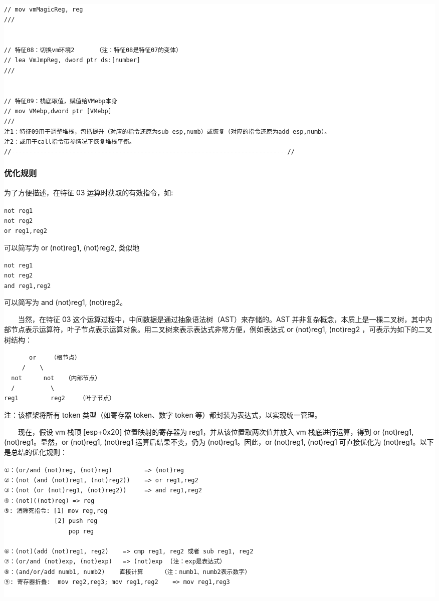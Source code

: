 ```
// mov vmMagicReg, reg
///
 
 
// 特征08：切换vm环境2      （注：特征08是特征07的变体）
// lea VmJmpReg, dword ptr ds:[number]
///
 
 
// 特征09：栈底取值，赋值给VMebp本身   
// mov VMebp,dword ptr [VMebp]
///
注1：特征09用于调整堆栈，包括提升（对应的指令还原为sub esp,numb）或恢复（对应的指令还原为add esp,numb）。
注2：或用于call指令带参情况下恢复堆栈平衡。
//-----------------------------------------------------------------------------//
```

### 优化规则

为了方便描述，在特征 03 运算时获取的有效指令，如:

```
not reg1
not reg2
or reg1,reg2
```

可以简写为 or (not)reg1, (not)reg2, 类似地

```
not reg1
not reg2
and reg1,reg2
```

可以简写为 and (not)reg1, (not)reg2。

  当然，在特征 03 这个运算过程中，中间数据是通过抽象语法树（AST）来存储的。AST 并非复杂概念，本质上是一棵二叉树，其中内部节点表示运算符，叶子节点表示运算对象。用二叉树来表示表达式非常方便，例如表达式 or (not)reg1, (not)reg2 ，可表示为如下的二叉树结构：

```
       or    （根节点）
     /    \
  not      not   （内部节点）        
  /          \
reg1         reg2    （叶子节点）
```

注：该框架将所有 token 类型（如寄存器 token、数字 token 等）都封装为表达式，以实现统一管理。

  现在，假设 vm 栈顶 [esp+0x20] 位置映射的寄存器为 reg1，并从该位置取两次值并放入 vm 栈底进行运算，得到 or (not)reg1, (not)reg1。显然，or (not)reg1, (not)reg1 运算后结果不变，仍为 (not)reg1。因此，or (not)reg1, (not)reg1 可直接优化为 (not)reg1。以下是总结的优化规则：

```
①：(or/and (not)reg, (not)reg)         => (not)reg
②：(not (and (not)reg1, (not)reg2))    => or reg1,reg2
③：(not (or (not)reg1, (not)reg2))     => and reg1,reg2
④：(not)((not)reg) => reg
⑤: 消除死指令: [1] mov reg,reg
              [2] push reg
                  pop reg
 
⑥：(not)(add (not)reg1, reg2)    => cmp reg1, reg2 或者 sub reg1, reg2
⑦：(or/and (not)exp, (not)exp)   => (not)exp  (注：exp是表达式）
⑧：(and/or/add numb1, numb2)    直接计算     （注：numb1、numb2表示数字）
⑨: 寄存器折叠:  mov reg2,reg3; mov reg1,reg2    => mov reg1,reg3
                  
```
